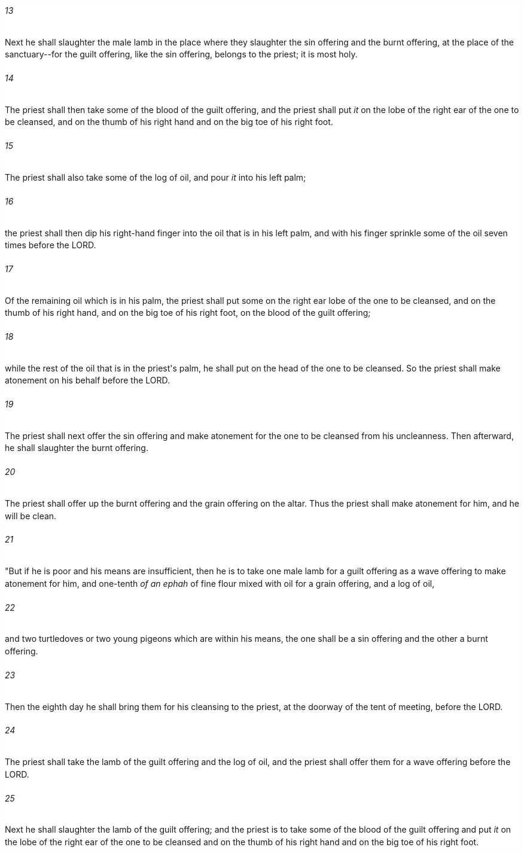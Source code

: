 ###### 13 
Next he shall slaughter the male lamb in the place where they slaughter the sin offering and the burnt offering, at the place of the sanctuary--for the guilt offering, like the sin offering, belongs to the priest; it is most holy. 

###### 14 
The priest shall then take some of the blood of the guilt offering, and the priest shall put _it_ on the lobe of the right ear of the one to be cleansed, and on the thumb of his right hand and on the big toe of his right foot. 

###### 15 
The priest shall also take some of the log of oil, and pour _it_ into his left palm; 

###### 16 
the priest shall then dip his right-hand finger into the oil that is in his left palm, and with his finger sprinkle some of the oil seven times before the LORD. 

###### 17 
Of the remaining oil which is in his palm, the priest shall put some on the right ear lobe of the one to be cleansed, and on the thumb of his right hand, and on the big toe of his right foot, on the blood of the guilt offering; 

###### 18 
while the rest of the oil that is in the priest's palm, he shall put on the head of the one to be cleansed. So the priest shall make atonement on his behalf before the LORD. 

###### 19 
The priest shall next offer the sin offering and make atonement for the one to be cleansed from his uncleanness. Then afterward, he shall slaughter the burnt offering. 

###### 20 
The priest shall offer up the burnt offering and the grain offering on the altar. Thus the priest shall make atonement for him, and he will be clean. 

###### 21 
"But if he is poor and his means are insufficient, then he is to take one male lamb for a guilt offering as a wave offering to make atonement for him, and one-tenth _of an_ _ephah_ of fine flour mixed with oil for a grain offering, and a log of oil, 

###### 22 
and two turtledoves or two young pigeons which are within his means, the one shall be a sin offering and the other a burnt offering. 

###### 23 
Then the eighth day he shall bring them for his cleansing to the priest, at the doorway of the tent of meeting, before the LORD. 

###### 24 
The priest shall take the lamb of the guilt offering and the log of oil, and the priest shall offer them for a wave offering before the LORD. 

###### 25 
Next he shall slaughter the lamb of the guilt offering; and the priest is to take some of the blood of the guilt offering and put _it_ on the lobe of the right ear of the one to be cleansed and on the thumb of his right hand and on the big toe of his right foot. 

